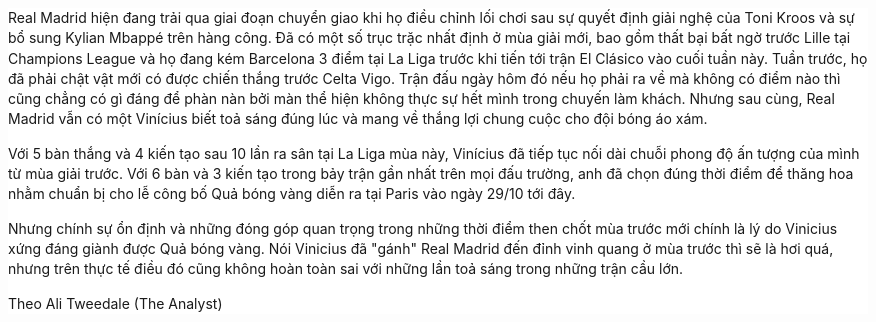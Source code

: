 Real Madrid hiện đang trải qua giai đoạn chuyển giao khi họ điều chỉnh lối chơi sau sự quyết định giải nghệ của Toni Kroos và sự bổ sung Kylian Mbappé trên hàng công. Đã có một số trục trặc nhất định ở mùa giải mới, bao gồm thất bại bất ngờ trước Lille tại Champions League và họ đang kém Barcelona 3 điểm tại La Liga trước khi tiến tới trận El Clásico vào cuối tuần này. Tuần trước, họ đã phải chật vật mới có được chiến thắng trước Celta Vigo. Trận đấu ngày hôm đó nếu họ phải ra về mà không có điểm nào thì cũng chẳng có gì đáng để phàn nàn bởi màn thể hiện không thực sự hết mình trong chuyến làm khách. Nhưng sau cùng, Real Madrid vẫn có một Vinícius biết toả sáng đúng lúc và mang về thắng lợi chung cuộc cho đội bóng áo xám.

Với 5 bàn thắng và 4 kiến tạo sau 10 lần ra sân tại La Liga mùa này, Vinícius đã tiếp tục nối dài chuỗi phong độ ấn tượng của mình từ mùa giải trước. Với 6 bàn và 3 kiến tạo trong bảy trận gần nhất trên mọi đấu trường, anh đã chọn đúng thời điểm để thăng hoa nhằm chuẩn bị cho lễ công bố Quả bóng vàng diễn ra tại Paris vào ngày 29/10 tới đây.

Nhưng chính sự ổn định và những đóng góp quan trọng trong những thời điểm then chốt mùa trước mới chính là lý do Vinicius xứng đáng giành được Quả bóng vàng. Nói Vinicius đã "gánh" Real Madrid đến đỉnh vinh quang ở mùa trước thì sẽ là hơi quá, nhưng trên thực tế điều đó cũng không hoàn toàn sai với những lần toả sáng trong những trận cầu lớn.

Theo Ali Tweedale (The Analyst)

